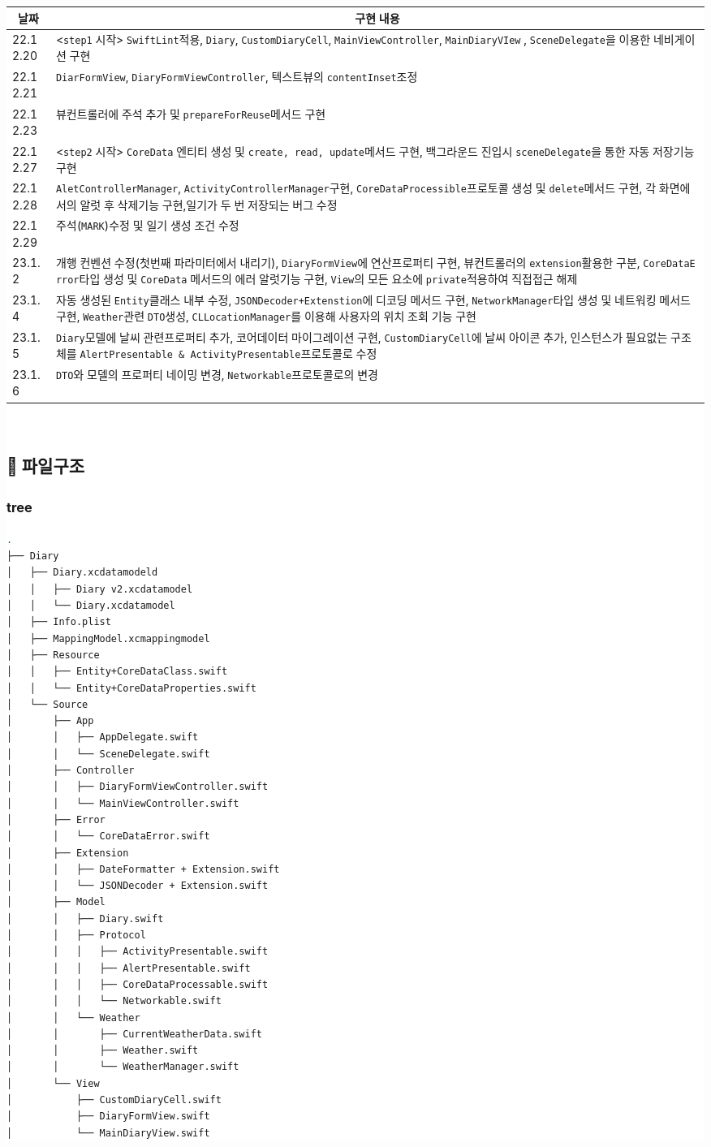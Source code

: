 |날짜|구현 내용|
|--|--| 
|22.12.20|<`step1` 시작> `SwiftLint`적용, `Diary`, `CustomDiaryCell`, `MainViewController`, `MainDiaryVIew` , `SceneDelegate`을 이용한 네비게이션 구현|
|22.12.21|`DiarFormView`, `DiaryFormViewController`, 텍스트뷰의 `contentInset`조정|
|22.12.23|뷰컨트롤러에 주석 추가 및 `prepareForReuse`메서드 구현|
|22.12.27|<`step2` 시작> `CoreData` 엔티티 생성 및 `create, read, update`메서드 구현, 백그라운드 진입시 `sceneDelegate`을 통한 자동 저장기능 구현|
|22.12.28|`AletControllerManager`, `ActivityControllerManager`구현, `CoreDataProcessible`프로토콜 생성 및 `delete`메서드 구현, 각 화면에서의 알럿 후 삭제기능 구현,일기가 두 번 저장되는 버그 수정 |
|22.12.29|주석(`MARK`)수정 및 일기 생성 조건 수정|
|23.1.2|개행 컨벤션 수정(첫번째 파라미터에서 내리기), `DiaryFormView`에 연산프로퍼티 구현, 뷰컨트롤러의 `extension`활용한 구분, `CoreDataError`타입 생성 및 `CoreData` 메서드의 에러 알럿기능 구현, `View`의 모든 요소에 `private`적용하여 직접접근 해제|
|23.1.4|자동 생성된 `Entity`클래스 내부 수정, `JSONDecoder+Extenstion`에 디코딩 메서드 구현, `NetworkManager`타입 생성 및 네트워킹 메서드 구현, `Weather`관련 `DTO`생성, `CLLocationManager`를 이용해 사용자의 위치 조회 기능 구현|
|23.1.5|`Diary`모델에 날씨 관련프로퍼티 추가, 코어데이터 마이그레이션 구현, `CustomDiaryCell`에 날씨 아이콘 추가, 인스턴스가 필요없는 구조체를 `AlertPresentable & ActivityPresentable`프로토콜로 수정|
|23.1.6|`DTO`와 모델의 프로퍼티 네이밍 변경, `Networkable`프로토콜로의 변경|

<br>

## 💾 파일구조

### tree
```bash
.
├── Diary
│   ├── Diary.xcdatamodeld
│   │   ├── Diary v2.xcdatamodel
│   │   └── Diary.xcdatamodel
│   ├── Info.plist
│   ├── MappingModel.xcmappingmodel
│   ├── Resource
│   │   ├── Entity+CoreDataClass.swift
│   │   └── Entity+CoreDataProperties.swift
│   └── Source
│       ├── App
│       │   ├── AppDelegate.swift
│       │   └── SceneDelegate.swift
│       ├── Controller
│       │   ├── DiaryFormViewController.swift
│       │   └── MainViewController.swift
│       ├── Error
│       │   └── CoreDataError.swift
│       ├── Extension
│       │   ├── DateFormatter + Extension.swift
│       │   └── JSONDecoder + Extension.swift
│       ├── Model
│       │   ├── Diary.swift
│       │   ├── Protocol
│       │   │   ├── ActivityPresentable.swift
│       │   │   ├── AlertPresentable.swift
│       │   │   ├── CoreDataProcessable.swift
│       │   │   └── Networkable.swift
│       │   └── Weather
│       │       ├── CurrentWeatherData.swift
│       │       ├── Weather.swift
│       │       └── WeatherManager.swift
│       └── View
│           ├── CustomDiaryCell.swift
│           ├── DiaryFormView.swift
│           └── MainDiaryView.swift
```